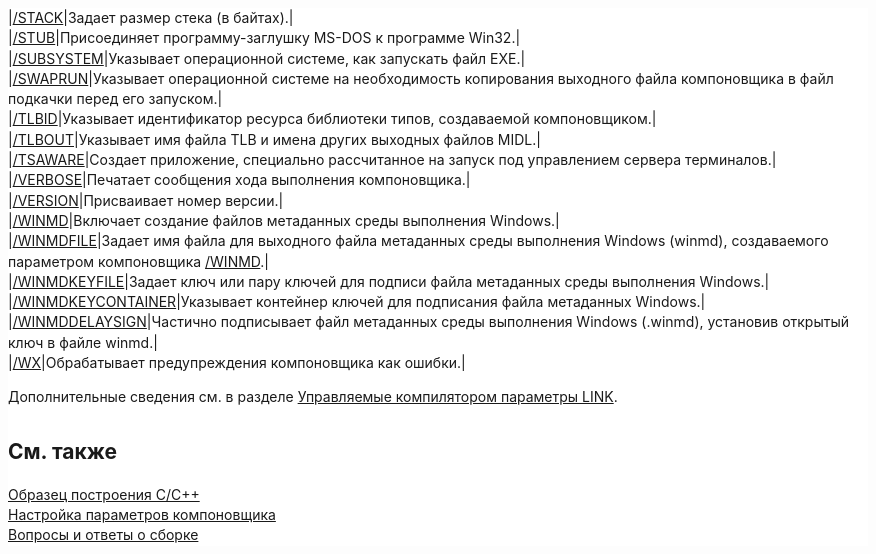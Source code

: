 |[\/STACK](../../build/reference/stack-stack-allocations.md)|Задает размер стека \(в байтах\).|  
|[\/STUB](../../build/reference/stub-ms-dos-stub-file-name.md)|Присоединяет программу\-заглушку MS\-DOS к программе Win32.|  
|[\/SUBSYSTEM](../../build/reference/subsystem-specify-subsystem.md)|Указывает операционной системе, как запускать файл EXE.|  
|[\/SWAPRUN](../../build/reference/swaprun-load-linker-output-to-swap-file.md)|Указывает операционной системе на необходимость копирования выходного файла компоновщика в файл подкачки перед его запуском.|  
|[\/TLBID](../../build/reference/tlbid-specify-resource-id-for-typelib.md)|Указывает идентификатор ресурса библиотеки типов, создаваемой компоновщиком.|  
|[\/TLBOUT](../../build/reference/tlbout-name-dot-tlb-file.md)|Указывает имя файла TLB и имена других выходных файлов MIDL.|  
|[\/TSAWARE](../../build/reference/tsaware-create-terminal-server-aware-application.md)|Создает приложение, специально рассчитанное на запуск под управлением сервера терминалов.|  
|[\/VERBOSE](../../build/reference/verbose-print-progress-messages.md)|Печатает сообщения хода выполнения компоновщика.|  
|[\/VERSION](../Topic/-VERSION%20\(Version%20Information\).md)|Присваивает номер версии.|  
|[\/WINMD](../../build/reference/winmd-generate-windows-metadata.md)|Включает создание файлов метаданных среды выполнения Windows.|  
|[\/WINMDFILE](../Topic/-WINMDFILE%20\(Specify%20winmd%20File\).md)|Задает имя файла для выходного файла метаданных среды выполнения Windows \(winmd\), создаваемого параметром компоновщика [\/WINMD](../../build/reference/winmd-generate-windows-metadata.md).|  
|[\/WINMDKEYFILE](../../build/reference/winmdkeyfile-specify-winmd-key-file.md)|Задает ключ или пару ключей для подписи файла метаданных среды выполнения Windows.|  
|[\/WINMDKEYCONTAINER](../../build/reference/winmdkeycontainer-specify-key-container.md)|Указывает контейнер ключей для подписания файла метаданных Windows.|  
|[\/WINMDDELAYSIGN](../../build/reference/winmddelaysign-partially-sign-a-winmd.md)|Частично подписывает файл метаданных среды выполнения Windows \(.winmd\), установив открытый ключ в файле winmd.|  
|[\/WX](../../build/reference/wx-treat-linker-warnings-as-errors.md)|Обрабатывает предупреждения компоновщика как ошибки.|  
  
 Дополнительные сведения см. в разделе [Управляемые компилятором параметры LINK](../../build/reference/compiler-controlled-link-options.md).  
  
## См. также  
 [Образец построения C\/C\+\+](../Topic/C-C++%20Building%20Reference.md)   
 [Настройка параметров компоновщика](../../build/reference/setting-linker-options.md)   
 [Вопросы и ответы о сборке](http://msdn.microsoft.com/ru-ru/56a3bb8f-0181-4989-bab4-a07ba950ab08)